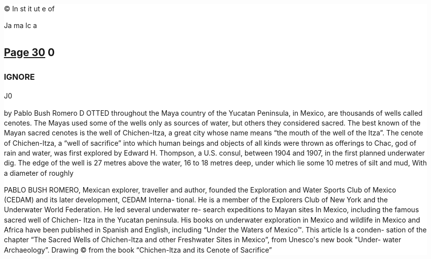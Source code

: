 © 
In
st
it
ut
e 
of
 
Ja
ma
lc
a 
           

## [Page 30](078276engo.pdf#page=30) 0

### IGNORE

J0 
  
by 
Pablo Bush Romero 
D OTTED throughout the 
Maya country of the Yucatan Peninsula, 
in Mexico, are thousands of wells 
called cenotes. The Mayas used some 
of the wells only as sources of water, 
but others they considered sacred. 
The best known of the Mayan sacred 
cenotes is the well of Chichen-Itza, a 
great city whose name means “the 
mouth of the well of the Itza”. 
The cenote of Chichen-ltza, a “well 
of sacrifice” into which human beings 
and objects of all kinds were thrown 
as offerings to Chac, god of rain and 
water, was first explored by Edward H. 
Thompson, a U.S. consul, between 
1904 and 1907, in the first planned 
underwater dig. 
The edge of the well is 27 metres 
above the water, 16 to 18 metres deep, 
under which lie some 10 metres of silt 
and mud, With a diameter of roughly 
  
PABLO BUSH ROMERO, Mexican explorer, 
traveller and author, founded the Exploration 
and Water Sports Club of Mexico (CEDAM) 
and its later development, CEDAM Interna- 
tional. He is a member of the Explorers 
Club of New York and the Underwater World 
Federation. He led several underwater re- 
search expeditions to Mayan sites In Mexico, 
including the famous sacred well of Chichen- 
Itza in the Yucatan peninsula. His books on 
underwater exploration in Mexico and wildlife 
in Mexico and Africa have been published in 
Spanish and English, including “Under the 
Waters of Mexico™. This article Is a conden- 
sation of the chapter “The Sacred Wells of 
Chichen-ltza and other Freshwater Sites in 
Mexico”, from Unesco's new book "Under- 
water Archaeology”. 
Drawing © from the book “Chichen-ltza and its Cenote of Sacrifice” 
  